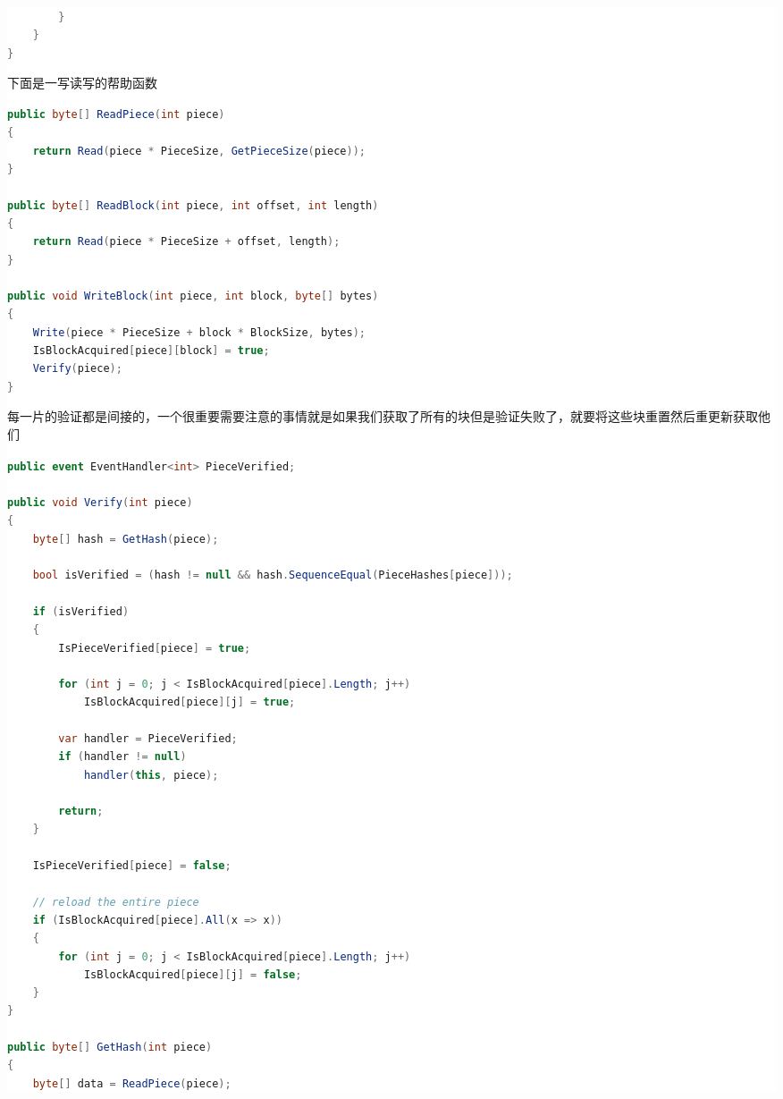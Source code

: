 ```C#
        }
    }
}
```

下面是一写读写的帮助函数

```c#
public byte[] ReadPiece(int piece)
{
    return Read(piece * PieceSize, GetPieceSize(piece));
}

public byte[] ReadBlock(int piece, int offset, int length)
{
    return Read(piece * PieceSize + offset, length);
}

public void WriteBlock(int piece, int block, byte[] bytes)
{            
    Write(piece * PieceSize + block * BlockSize, bytes);
    IsBlockAcquired[piece][block] = true;
    Verify(piece);
}
```

每一片的验证都是间接的，一个很重要需要注意的事情就是如果我们获取了所有的块但是验证失败了，就要将这些块重置然后重更新获取他们

```C#
public event EventHandler<int> PieceVerified;
  
public void Verify(int piece)
{
    byte[] hash = GetHash(piece);

    bool isVerified = (hash != null && hash.SequenceEqual(PieceHashes[piece]));

    if (isVerified)
    {                
        IsPieceVerified[piece] = true;

        for (int j = 0; j < IsBlockAcquired[piece].Length; j++)
            IsBlockAcquired[piece][j] = true;

        var handler = PieceVerified;
        if (handler != null)
            handler(this, piece);

        return;
    }

    IsPieceVerified[piece] = false;

    // reload the entire piece
    if (IsBlockAcquired[piece].All(x => x))
    {
        for (int j = 0; j < IsBlockAcquired[piece].Length; j++)
            IsBlockAcquired[piece][j] = false;
    }
}

public byte[] GetHash(int piece)
{
    byte[] data = ReadPiece(piece);

```